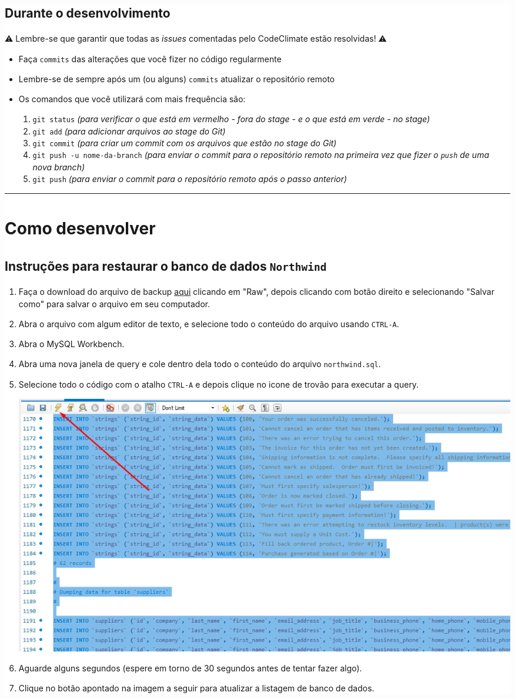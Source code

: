 
## Durante o desenvolvimento

⚠ Lembre-se que garantir que todas as _issues_ comentadas pelo CodeClimate estão resolvidas! ⚠

* Faça `commits` das alterações que você fizer no código regularmente

* Lembre-se de sempre após um (ou alguns) `commits` atualizar o repositório remoto

* Os comandos que você utilizará com mais frequência são:
  1. `git status` _(para verificar o que está em vermelho - fora do stage - e o que está em verde - no stage)_
  2. `git add` _(para adicionar arquivos ao stage do Git)_
  3. `git commit` _(para criar um commit com os arquivos que estão no stage do Git)_
  4. `git push -u nome-da-branch` _(para enviar o commit para o repositório remoto na primeira vez que fizer o `push` de uma nova branch)_
  5. `git push` _(para enviar o commit para o repositório remoto após o passo anterior)_

---

# Como desenvolver

## Instruções para restaurar o banco de dados `Northwind`

1. Faça o download do arquivo de backup [aqui](northwind.sql) clicando em "Raw", depois clicando com botão direito e selecionando "Salvar como" para salvar o arquivo em seu computador.
2. Abra o arquivo com algum editor de texto, e selecione todo o conteúdo do arquivo usando `CTRL-A`.
3. Abra o MySQL Workbench.
4. Abra uma nova janela de query e cole dentro dela todo o conteúdo do arquivo `northwind.sql`.
5. Selecione todo o código com o atalho `CTRL-A` e depois clique no icone de trovão para executar a query.

    ![Restaurando o banco Northwind](images/restore_northwind.png)
6. Aguarde alguns segundos (espere em torno de 30 segundos antes de tentar fazer algo).
7. Clique no botão apontado na imagem a seguir para atualizar a listagem de banco de dados.
